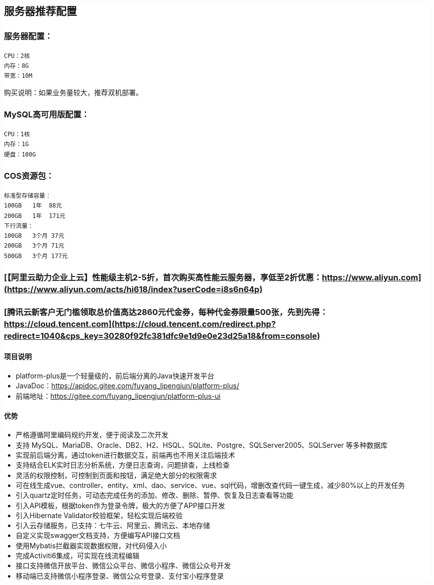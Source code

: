 ## 服务器推荐配置
### 服务器配置：
    CPU：2核
    内存：8G
    带宽：10M

购买说明：如果业务量较大，推荐双机部署。

### MySQL高可用版配置：
    CPU：1核
    内存：1G
    硬盘：100G

### COS资源包：
    标准型存储容量：
    100GB	1年	88元
    200GB	1年	171元
    下行流量：
    100GB	3个月	37元
    200GB	3个月	71元
    500GB	3个月	177元
### [【阿里云助力企业上云】性能级主机2-5折，首次购买高性能云服务器，享低至2折优惠：https://www.aliyun.com](https://www.aliyun.com/acts/hi618/index?userCode=i8s6n64p)

### [腾讯云新客户无门槛领取总价值高达2860元代金券，每种代金券限量500张，先到先得：https://cloud.tencent.com](https://cloud.tencent.com/redirect.php?redirect=1040&cps_key=30280f92fc381dfc9e1d9e0e23d25a18&from=console)

#### 项目说明
- platform-plus是一个轻量级的，前后端分离的Java快速开发平台
- JavaDoc：https://apidoc.gitee.com/fuyang_lipengjun/platform-plus/
- 前端地址：https://gitee.com/fuyang_lipengjun/platform-plus-ui
 
#### 优势
- 严格遵循阿里编码规约开发，便于阅读及二次开发
- 支持 MySQL、MariaDB、Oracle、DB2、H2、HSQL、SQLite、Postgre、SQLServer2005、SQLServer 等多种数据库
- 实现前后端分离，通过token进行数据交互，前端再也不用关注后端技术
- 支持结合ELK实时日志分析系统，方便日志查询，问题排查，上线检查
- 灵活的权限控制，可控制到页面和按钮，满足绝大部分的权限需求
- 可在线生成vue、controller、entity、xml、dao、service、vue、sql代码，增删改查代码一键生成，减少80%以上的开发任务
- 引入quartz定时任务，可动态完成任务的添加、修改、删除、暂停、恢复及日志查看等功能
- 引入API模板，根据token作为登录令牌，极大的方便了APP接口开发
- 引入Hibernate Validator校验框架，轻松实现后端校验
- 引入云存储服务，已支持：七牛云、阿里云、腾讯云、本地存储
- 自定义实现swagger文档支持，方便编写API接口文档
- 使用Mybatis拦截器实现数据权限，对代码侵入小
- 完成Activiti6集成，可实现在线流程编辑
- 接口支持微信开放平台、微信公众平台、微信小程序、微信公众号开发
- 移动端已支持微信小程序登录、微信公众号登录、支付宝小程序登录
